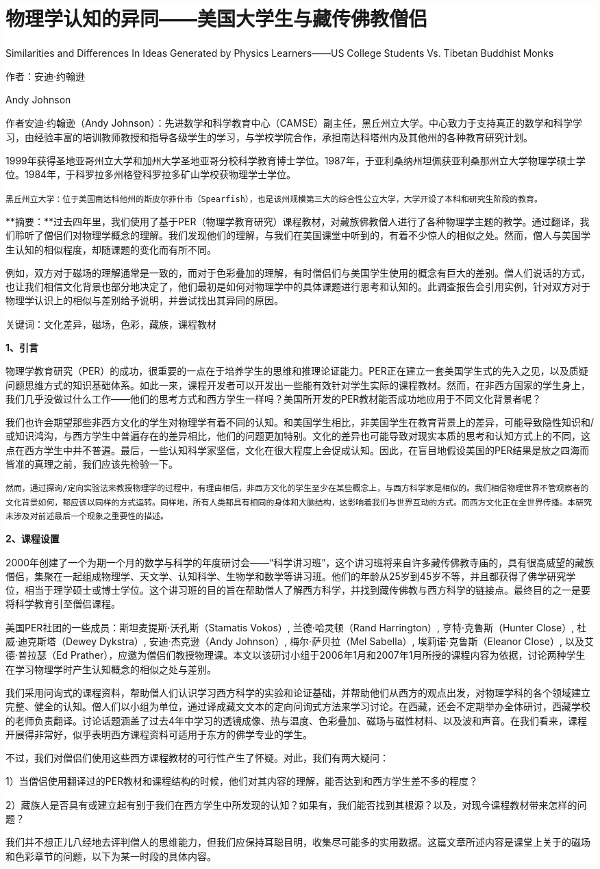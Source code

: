 # 物理学认知的异同——美国大学生与藏传佛教僧侣

Similarities and Differences In Ideas Generated by Physics Learners——US College Students Vs. Tibetan Buddhist Monks

作者：安迪·约翰逊

Andy Johnson

作者安迪·约翰逊（Andy Johnson）：先进数学和科学教育中心（CAMSE）副主任，黑丘州立大学。中心致力于支持真正的数学和科学学习，由经验丰富的培训教师教授和指导各级学生的学习，与学校学院合作，承担南达科塔州内及其他州的各种教育研究计划。

1999年获得圣地亚哥州立大学和加州大学圣地亚哥分校科学教育博士学位。1987年，于亚利桑纳州坦佩获亚利桑那州立大学物理学硕士学位。1984年，于科罗拉多州格登科罗拉多矿山学校获物理学士学位。

```text
黑丘州立大学：位于美国南达科他州的斯皮尔菲什市（Spearfish），也是该州规模第三大的综合性公立大学，大学开设了本科和研究生阶段的教育。
```

**摘要：**过去四年里，我们使用了基于PER（物理学教育研究）课程教材，对藏族佛教僧人进行了各种物理学主题的教学。通过翻译，我们聆听了僧侣们对物理学概念的理解。我们发现他们的理解，与我们在美国课堂中听到的，有着不少惊人的相似之处。然而，僧人与美国学生认知的相似程度，却随课题的变化而有所不同。

例如，双方对于磁场的理解通常是一致的，而对于色彩叠加的理解，有时僧侣们与美国学生使用的概念有巨大的差别。僧人们说话的方式，也让我们相信文化背景也部分地决定了，他们最初是如何对物理学中的具体课题进行思考和认知的。此调查报告会引用实例，针对双方对于物理学认识上的相似与差别给予说明，并尝试找出其异同的原因。

关键词：文化差异，磁场，色彩，藏族，课程教材

**1、引言**

物理学教育研究（PER）的成功，很重要的一点在于培养学生的思维和推理论证能力。PER正在建立一套美国学生式的先入之见，以及质疑问题思维方式的知识基础体系。如此一来，课程开发者可以开发出一些能有效针对学生实际的课程教材。然而，在非西方国家的学生身上，我们几乎没做过什么工作——他们的思考方式和西方学生一样吗？美国所开发的PER教材能否成功地应用于不同文化背景者呢？

我们也许会期望那些非西方文化的学生对物理学有着不同的认知。和美国学生相比，非美国学生在教育背景上的差异，可能导致隐性知识和/或知识鸿沟，与西方学生中普遍存在的差异相比，他们的问题更加特别。文化的差异也可能导致对现实本质的思考和认知方式上的不同，这点在西方学生中并不普遍。最后，一些认知科学家坚信，文化在很大程度上会促成认知。因此，在盲目地假设美国的PER结果是放之四海而皆准的真理之前，我们应该先检验一下。

```text
然而，通过探询/定向实验法来教授物理学的过程中，有理由相信，非西方文化的学生至少在某些概念上，与西方科学家是相似的。我们相信物理世界不管观察者的文化背景如何，都应该以同样的方式运转。同样地，所有人类都具有相同的身体和大脑结构，这影响着我们与世界互动的方式。而西方文化正在全世界传播。本研究未涉及对前述最后一个现象之重要性的描述。
```

**2、课程设置**

2000年创建了一个为期一个月的数学与科学的年度研讨会——“科学讲习班”，这个讲习班将来自许多藏传佛教寺庙的，具有很高威望的藏族僧侣，集聚在一起组成物理学、天文学、认知科学、生物学和数学等讲习班。他们的年龄从25岁到45岁不等，并且都获得了佛学研究学位，相当于理学硕士或博士学位。这个讲习班的目的旨在帮助僧人了解西方科学，并找到藏传佛教与西方科学的链接点。最终目的之一是要将科学教育引至僧侣课程。

美国PER社团的一些成员：斯坦麦提斯·沃孔斯（Stamatis Vokos）, 兰德·哈灵顿（Rand Harrington）, 亨特·克鲁斯（Hunter Close）, 杜威·迪克斯塔（Dewey Dykstra）, 安迪·杰克逊（Andy Johnson）, 梅尔·萨贝拉（Mel Sabella）, 埃莉诺·克鲁斯（Eleanor Close）, 以及艾德·普拉瑟（Ed Prather），应邀为僧侣们教授物理课。本文以该研讨小组于2006年1月和2007年1月所授的课程内容为依据，讨论两种学生在学习物理学时产生认知概念的相似之处与差别。

我们采用问询式的课程资料，帮助僧人们认识学习西方科学的实验和论证基础，并帮助他们从西方的观点出发，对物理学科的各个领域建立完整、健全的认知。僧人们以小组为单位，通过译成藏文文本的定向问询式方法来学习讨论。在西藏，还会不定期举办全体研讨，西藏学校的老师负责翻译。讨论话题涵盖了过去4年中学习的透镜成像、热与温度、色彩叠加、磁场与磁性材料、以及波和声音。在我们看来，课程开展得非常好，似乎表明西方课程资料可适用于东方的佛学专业的学生。

不过，我们对僧侣们使用这些西方课程教材的可行性产生了怀疑。对此，我们有两大疑问：

1）当僧侣使用翻译过的PER教材和课程结构的时候，他们对其内容的理解，能否达到和西方学生差不多的程度？

2）藏族人是否具有或建立起有别于我们在西方学生中所发现的认知？如果有，我们能否找到其根源？以及，对现今课程教材带来怎样的问题？

我们并不想正儿八经地去评判僧人的思维能力，但我们应保持耳聪目明，收集尽可能多的实用数据。这篇文章所述内容是课堂上关于的磁场和色彩章节的问题，以下为某一时段的具体内容。
